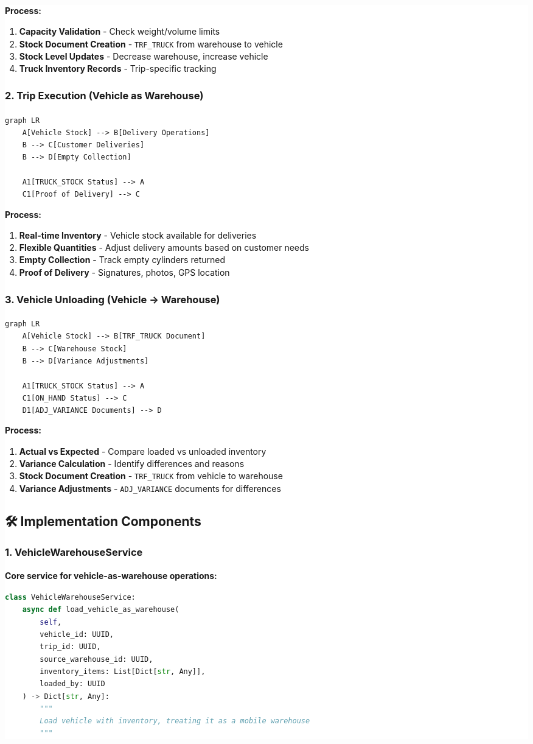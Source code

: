 **Process:**
1. **Capacity Validation** - Check weight/volume limits
2. **Stock Document Creation** - `TRF_TRUCK` from warehouse to vehicle
3. **Stock Level Updates** - Decrease warehouse, increase vehicle
4. **Truck Inventory Records** - Trip-specific tracking

### 2. Trip Execution (Vehicle as Warehouse)

```mermaid
graph LR
    A[Vehicle Stock] --> B[Delivery Operations]
    B --> C[Customer Deliveries]
    B --> D[Empty Collection]
    
    A1[TRUCK_STOCK Status] --> A
    C1[Proof of Delivery] --> C
```

**Process:**
1. **Real-time Inventory** - Vehicle stock available for deliveries
2. **Flexible Quantities** - Adjust delivery amounts based on customer needs
3. **Empty Collection** - Track empty cylinders returned
4. **Proof of Delivery** - Signatures, photos, GPS location

### 3. Vehicle Unloading (Vehicle → Warehouse)

```mermaid
graph LR
    A[Vehicle Stock] --> B[TRF_TRUCK Document]
    B --> C[Warehouse Stock]
    B --> D[Variance Adjustments]
    
    A1[TRUCK_STOCK Status] --> A
    C1[ON_HAND Status] --> C
    D1[ADJ_VARIANCE Documents] --> D
```

**Process:**
1. **Actual vs Expected** - Compare loaded vs unloaded inventory
2. **Variance Calculation** - Identify differences and reasons
3. **Stock Document Creation** - `TRF_TRUCK` from vehicle to warehouse
4. **Variance Adjustments** - `ADJ_VARIANCE` documents for differences

## 🛠️ Implementation Components

### 1. VehicleWarehouseService

**Core service for vehicle-as-warehouse operations:**

```python
class VehicleWarehouseService:
    async def load_vehicle_as_warehouse(
        self,
        vehicle_id: UUID,
        trip_id: UUID,
        source_warehouse_id: UUID,
        inventory_items: List[Dict[str, Any]],
        loaded_by: UUID
    ) -> Dict[str, Any]:
        """
        Load vehicle with inventory, treating it as a mobile warehouse
        """
```
